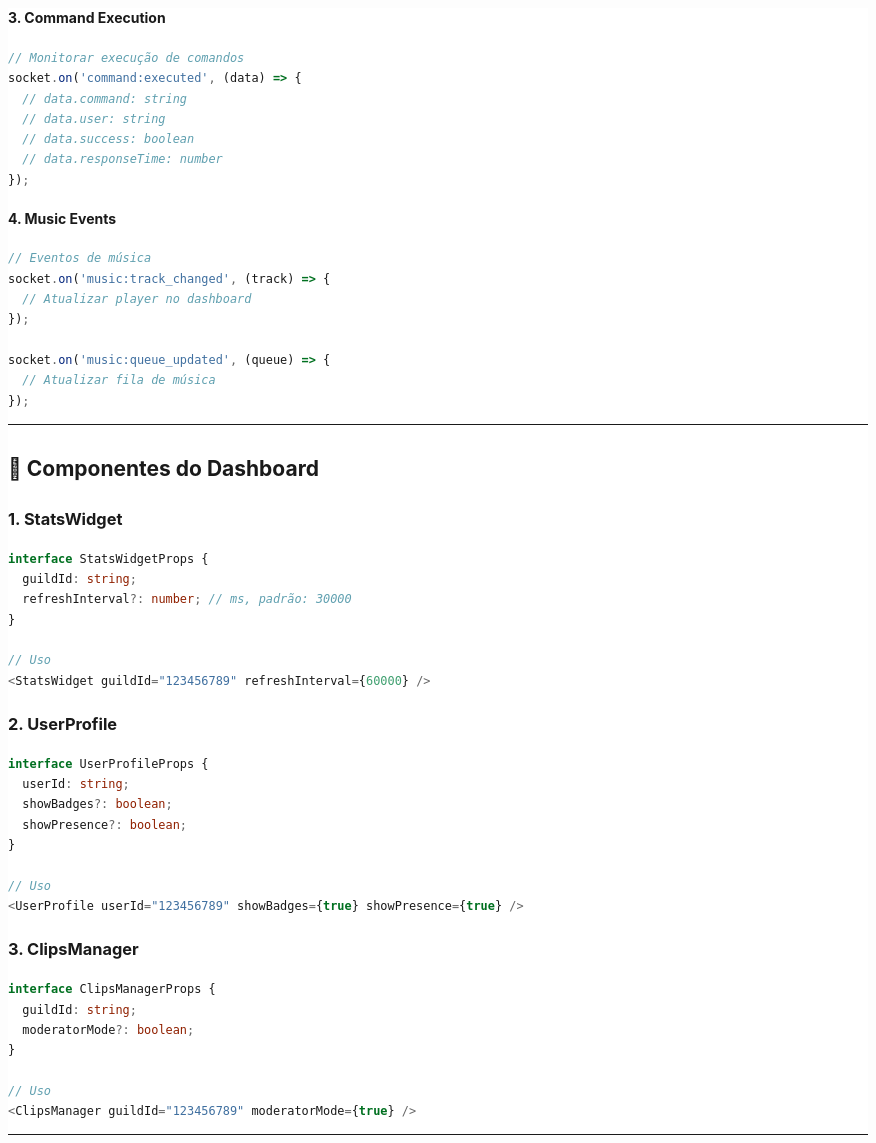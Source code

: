 #### 3. Command Execution
```typescript
// Monitorar execução de comandos
socket.on('command:executed', (data) => {
  // data.command: string
  // data.user: string
  // data.success: boolean
  // data.responseTime: number
});
```

#### 4. Music Events
```typescript
// Eventos de música
socket.on('music:track_changed', (track) => {
  // Atualizar player no dashboard
});

socket.on('music:queue_updated', (queue) => {
  // Atualizar fila de música
});
```

---

## 🎨 Componentes do Dashboard

### 1. StatsWidget
```typescript
interface StatsWidgetProps {
  guildId: string;
  refreshInterval?: number; // ms, padrão: 30000
}

// Uso
<StatsWidget guildId="123456789" refreshInterval={60000} />
```

### 2. UserProfile
```typescript
interface UserProfileProps {
  userId: string;
  showBadges?: boolean;
  showPresence?: boolean;
}

// Uso
<UserProfile userId="123456789" showBadges={true} showPresence={true} />
```

### 3. ClipsManager
```typescript
interface ClipsManagerProps {
  guildId: string;
  moderatorMode?: boolean;
}

// Uso
<ClipsManager guildId="123456789" moderatorMode={true} />
```

---